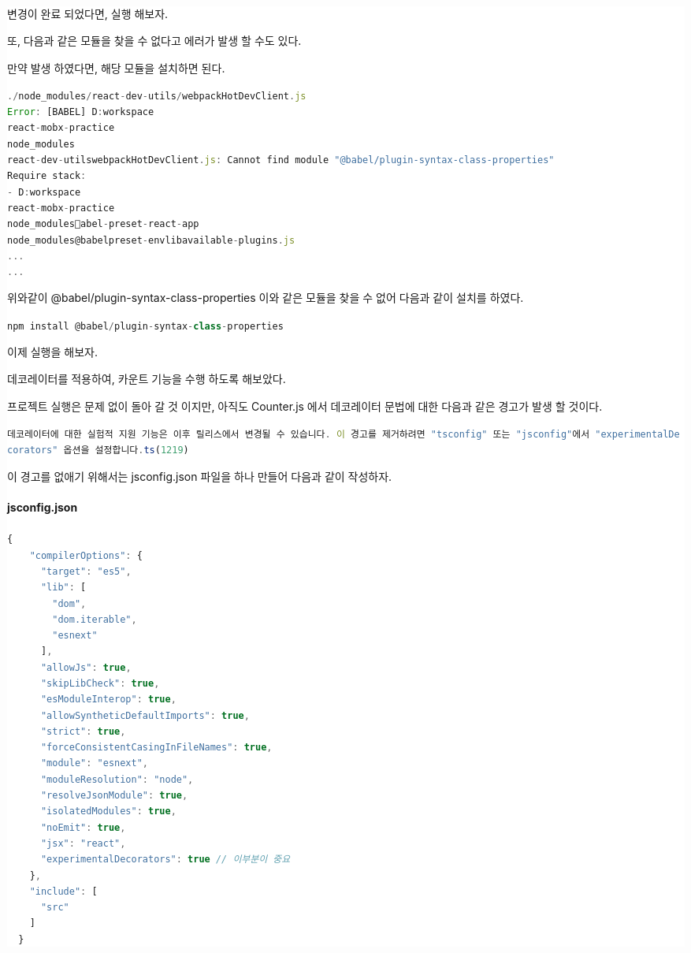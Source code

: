 변경이 완료 되었다면, 실행 해보자.

또, 다음과 같은 모듈을 찾을 수 없다고 에러가 발생 할 수도 있다.

만약 발생 하였다면, 해당 모듈을 설치하면 된다.

```js
./node_modules/react-dev-utils/webpackHotDevClient.js
Error: [BABEL] D:workspace
react-mobx-practice
node_modules
react-dev-utilswebpackHotDevClient.js: Cannot find module "@babel/plugin-syntax-class-properties"
Require stack:
- D:workspace
react-mobx-practice
node_modulesabel-preset-react-app
node_modules@babelpreset-envlibavailable-plugins.js
...
...
```

위와같이 @babel/plugin-syntax-class-properties 이와 같은 모듈을 찾을 수 없어 다음과 같이 설치를 하였다.

```js
npm install @babel/plugin-syntax-class-properties
```

이제 실행을 해보자.

데코레이터를 적용하여, 카운트 기능을 수행 하도록 해보았다.

프로젝트 실행은 문제 없이 돌아 갈 것 이지만, 아직도 Counter.js 에서 데코레이터 문법에 대한 다음과 같은 경고가 발생 할 것이다.

```js
데코레이터에 대한 실험적 지원 기능은 이후 릴리스에서 변경될 수 있습니다. 이 경고를 제거하려면 "tsconfig" 또는 "jsconfig"에서 "experimentalDecorators" 옵션을 설정합니다.ts(1219)
```

이 경고를 없애기 위해서는 jsconfig.json 파일을 하나 만들어 다음과 같이 작성하자.

#### jsconfig.json

```js
{
    "compilerOptions": {
      "target": "es5",
      "lib": [
        "dom",
        "dom.iterable",
        "esnext"
      ],
      "allowJs": true,
      "skipLibCheck": true,
      "esModuleInterop": true,
      "allowSyntheticDefaultImports": true,
      "strict": true,
      "forceConsistentCasingInFileNames": true,
      "module": "esnext",
      "moduleResolution": "node",
      "resolveJsonModule": true,
      "isolatedModules": true,
      "noEmit": true,
      "jsx": "react",
      "experimentalDecorators": true // 이부분이 중요
    },
    "include": [
      "src"
    ]
  }

```